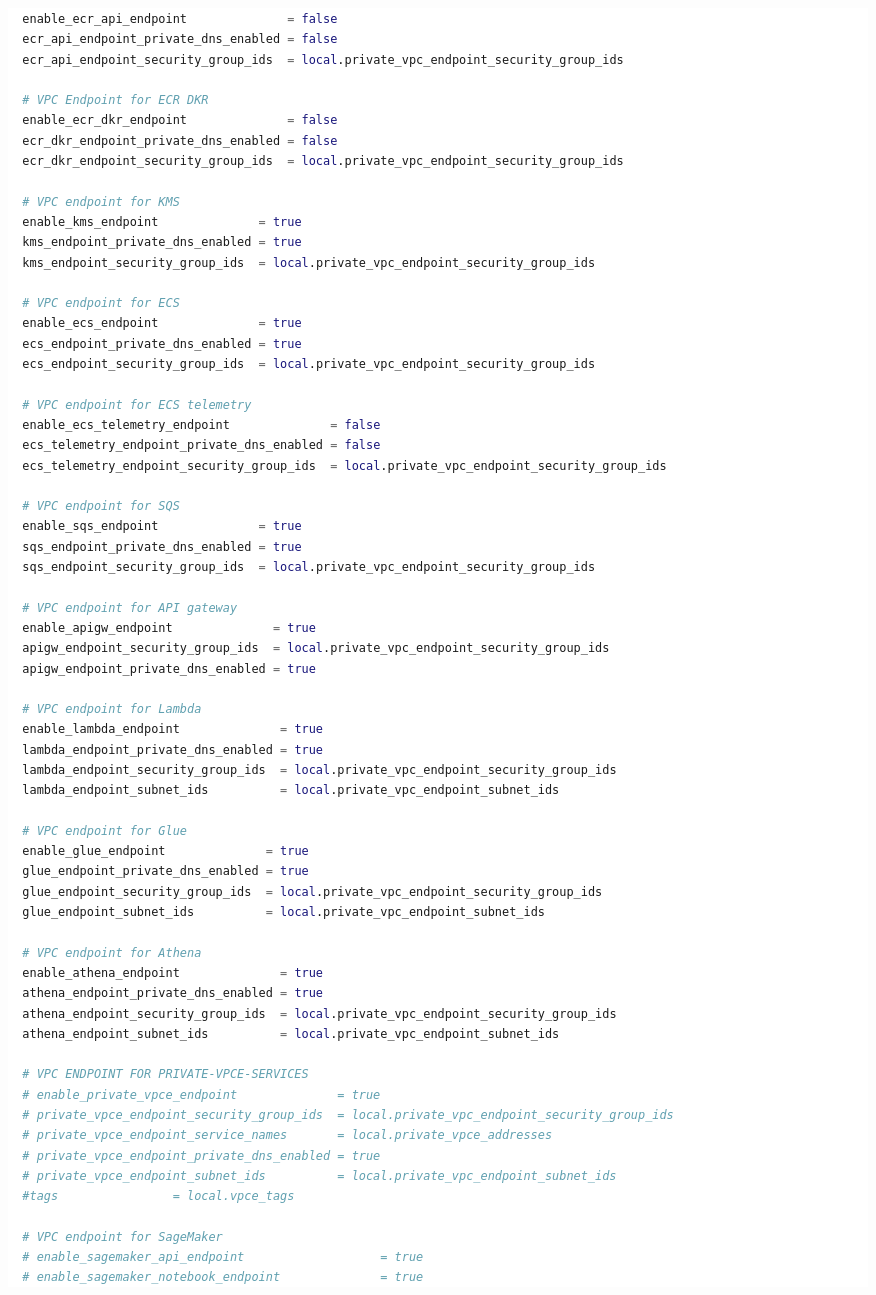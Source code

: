 ```tf
  enable_ecr_api_endpoint              = false
  ecr_api_endpoint_private_dns_enabled = false
  ecr_api_endpoint_security_group_ids  = local.private_vpc_endpoint_security_group_ids

  # VPC Endpoint for ECR DKR
  enable_ecr_dkr_endpoint              = false
  ecr_dkr_endpoint_private_dns_enabled = false
  ecr_dkr_endpoint_security_group_ids  = local.private_vpc_endpoint_security_group_ids

  # VPC endpoint for KMS
  enable_kms_endpoint              = true
  kms_endpoint_private_dns_enabled = true
  kms_endpoint_security_group_ids  = local.private_vpc_endpoint_security_group_ids

  # VPC endpoint for ECS
  enable_ecs_endpoint              = true
  ecs_endpoint_private_dns_enabled = true
  ecs_endpoint_security_group_ids  = local.private_vpc_endpoint_security_group_ids

  # VPC endpoint for ECS telemetry
  enable_ecs_telemetry_endpoint              = false
  ecs_telemetry_endpoint_private_dns_enabled = false
  ecs_telemetry_endpoint_security_group_ids  = local.private_vpc_endpoint_security_group_ids

  # VPC endpoint for SQS
  enable_sqs_endpoint              = true
  sqs_endpoint_private_dns_enabled = true
  sqs_endpoint_security_group_ids  = local.private_vpc_endpoint_security_group_ids

  # VPC endpoint for API gateway
  enable_apigw_endpoint              = true
  apigw_endpoint_security_group_ids  = local.private_vpc_endpoint_security_group_ids
  apigw_endpoint_private_dns_enabled = true

  # VPC endpoint for Lambda
  enable_lambda_endpoint              = true
  lambda_endpoint_private_dns_enabled = true
  lambda_endpoint_security_group_ids  = local.private_vpc_endpoint_security_group_ids
  lambda_endpoint_subnet_ids          = local.private_vpc_endpoint_subnet_ids

  # VPC endpoint for Glue
  enable_glue_endpoint              = true
  glue_endpoint_private_dns_enabled = true
  glue_endpoint_security_group_ids  = local.private_vpc_endpoint_security_group_ids
  glue_endpoint_subnet_ids          = local.private_vpc_endpoint_subnet_ids

  # VPC endpoint for Athena
  enable_athena_endpoint              = true
  athena_endpoint_private_dns_enabled = true
  athena_endpoint_security_group_ids  = local.private_vpc_endpoint_security_group_ids
  athena_endpoint_subnet_ids          = local.private_vpc_endpoint_subnet_ids

  # VPC ENDPOINT FOR PRIVATE-VPCE-SERVICES
  # enable_private_vpce_endpoint              = true
  # private_vpce_endpoint_security_group_ids  = local.private_vpc_endpoint_security_group_ids
  # private_vpce_endpoint_service_names       = local.private_vpce_addresses
  # private_vpce_endpoint_private_dns_enabled = true
  # private_vpce_endpoint_subnet_ids          = local.private_vpc_endpoint_subnet_ids
  #tags                = local.vpce_tags

  # VPC endpoint for SageMaker
  # enable_sagemaker_api_endpoint                   = true
  # enable_sagemaker_notebook_endpoint              = true
```